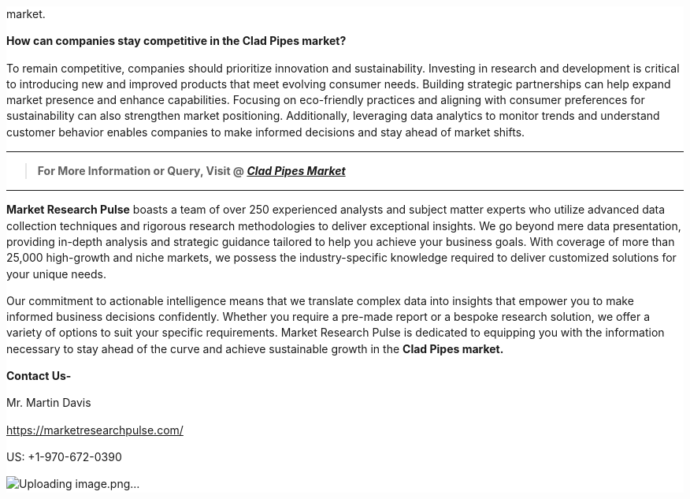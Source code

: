 market.</p><p><strong>How can companies stay competitive in the Clad Pipes market?</strong></p><p>To remain competitive, companies should prioritize innovation and sustainability. Investing in research and development is critical to introducing new and improved products that meet evolving consumer needs. Building strategic partnerships can help expand market presence and enhance capabilities. Focusing on eco-friendly practices and aligning with consumer preferences for sustainability can also strengthen market positioning. Additionally, leveraging data analytics to monitor trends and understand customer behavior enables companies to make informed decisions and stay ahead of market shifts.</p><hr /><blockquote><p><strong>For More Information or Query, Visit @&nbsp;<em><a href="https://marketresearchpulse.com/report/54640/clad-pipes-market?utm_source=Linkedin&utm_medium=0116">Clad Pipes Market</a></em></strong></p></blockquote><hr /><p><strong>Market Research Pulse</strong> boasts a team of over 250 experienced analysts and subject matter experts who utilize advanced data collection techniques and rigorous research methodologies to deliver exceptional insights. We go beyond mere data presentation, providing in-depth analysis and strategic guidance tailored to help you achieve your business goals. With coverage of more than 25,000 high-growth and niche markets, we possess the industry-specific knowledge required to deliver customized solutions for your unique needs.</p><p>Our commitment to actionable intelligence means that we translate complex data into insights that empower you to make informed business decisions confidently. Whether you require a pre-made report or a bespoke research solution, we offer a variety of options to suit your specific requirements. Market Research Pulse is dedicated to equipping you with the information necessary to stay ahead of the curve and achieve sustainable growth in the <strong>Clad Pipes market.</strong></p><p><strong>Contact Us-</strong></p><p>Mr. Martin Davis</p><p>https://marketresearchpulse.com/</p><p>US: +1-970-672-0390</p>
![Uploading image.png…]()
